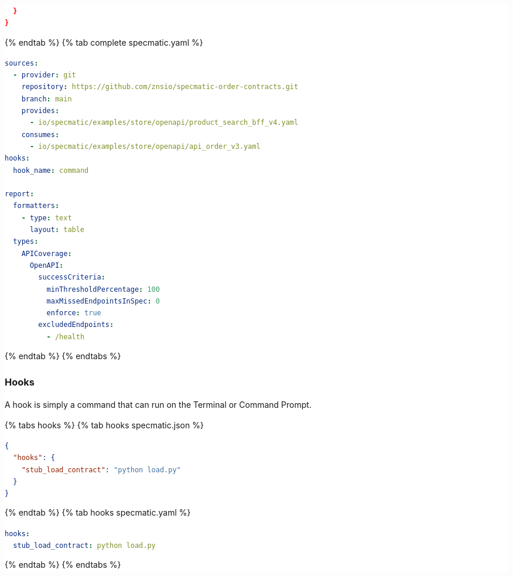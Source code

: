 ```json
  }
}
```
{% endtab %}
{% tab complete specmatic.yaml %}
```yaml
sources:
  - provider: git
    repository: https://github.com/znsio/specmatic-order-contracts.git
    branch: main
    provides:
      - io/specmatic/examples/store/openapi/product_search_bff_v4.yaml
    consumes:
      - io/specmatic/examples/store/openapi/api_order_v3.yaml
hooks:
  hook_name: command

report:
  formatters:
    - type: text
      layout: table
  types:
    APICoverage:
      OpenAPI:
        successCriteria:
          minThresholdPercentage: 100
          maxMissedEndpointsInSpec: 0
          enforce: true
        excludedEndpoints:
          - /health
```
{% endtab %}
{% endtabs %}

### Hooks

A hook is simply a command that can run on the Terminal or Command Prompt.

{% tabs hooks %}
{% tab hooks specmatic.json %}
```json
{
  "hooks": {
    "stub_load_contract": "python load.py"
  }
}
```
{% endtab %}
{% tab hooks specmatic.yaml %}
```yaml
hooks:
  stub_load_contract: python load.py
```
{% endtab %}
{% endtabs %}
